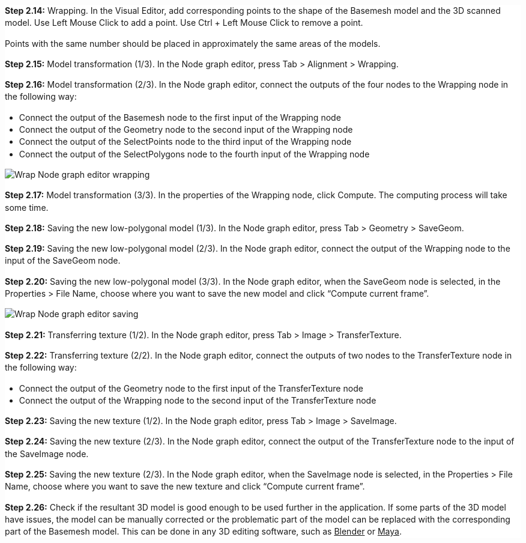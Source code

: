 **Step 2.14:**  Wrapping. In the Visual Editor, add corresponding points to the shape of the Basemesh model and the 3D scanned model. Use Left Mouse Click to add a point. Use Ctrl + Left Mouse Click to remove a point.

Points with the same number should be placed in approximately the same areas of the models.

**Step 2.15:** Model transformation (1/3). In the Node graph editor, press Tab > Alignment > Wrapping.

**Step 2.16:** Model transformation (2/3). In the Node graph editor, connect the outputs of the four nodes to the Wrapping node in the following way:
- Connect the output of the Basemesh node to the first input of the Wrapping node
- Connect the output of the Geometry node to the second input of the Wrapping node
- Connect the output of the SelectPoints node to the third input of the Wrapping node
- Connect the output of the SelectPolygons node to the fourth input of the Wrapping node

![Wrap Node graph editor wrapping]({{pathToRoot}}/assets/figures/3dscanning-animation/Code_Reality_AR-Foundations_3D-scanning_Wrap_04.PNG)

**Step 2.17:** Model transformation (3/3). In the properties of the Wrapping node, click Compute. The computing process will take some time.

**Step 2.18:** Saving the new low-polygonal model (1/3). In the Node graph editor, press Tab > Geometry > SaveGeom.

**Step 2.19:** Saving the new low-polygonal model (2/3). In the Node graph editor, connect the output of the Wrapping node to the input of the SaveGeom node.

**Step 2.20:** Saving the new low-polygonal model (3/3). In the Node graph editor, when the SaveGeom node is selected, in the Properties > File Name, choose where you want to save the new model and click “Compute current frame”.

![Wrap Node graph editor saving]({{pathToRoot}}/assets/figures/3dscanning-animation/Code_Reality_AR-Foundations_3D-scanning_Wrap_05.PNG)

**Step 2.21:** Transferring texture (1/2). In the Node graph editor, press Tab > Image > TransferTexture.

**Step 2.22:**  Transferring texture (2/2). In the Node graph editor, connect the outputs of two nodes to the TransferTexture node in the following way:
- Connect the output of the Geometry node to the first input of the TransferTexture node
- Connect the output of the Wrapping node to the second input of the TransferTexture node

**Step 2.23:** Saving the new texture (1/2). In the Node graph editor, press Tab > Image > SaveImage.

**Step 2.24:** Saving the new texture (2/3). In the Node graph editor, connect the output of the TransferTexture node to the input of the SaveImage node.

**Step 2.25:** Saving the new texture (2/3). In the Node graph editor, when the SaveImage node is selected, in the Properties > File Name, choose where you want to save the new texture and click “Compute current frame”.

**Step 2.26:** Check if the resultant 3D model is good enough to be used further in the application. If some parts of the 3D model have issues, the model can be manually corrected or the problematic part of the model can be replaced with the corresponding part of the Basemesh model. This can be done in any 3D editing software, such as [Blender](https://www.blender.org/) or [Maya](https://www.autodesk.com/products/maya/overview). 
